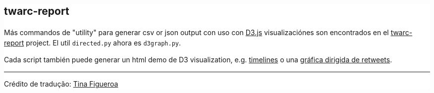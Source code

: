 ## twarc-report

Más commandos de "utility" para generar csv or json output con uso con [D3.js](https://d3js.org/) visualizaciónes son encontrados en el [twarc-report](https://github.com/pbinkley/twarc-report) project. El util `directed.py` ahora es `d3graph.py`.

Cada script también puede generar un html demo de D3 visualization, e.g. [timelines](https://www.wallandbinkley.com/twarc/bill10/) o una [gráfica dirigida de retweets](https://www.wallandbinkley.com/twarc/bill10/directed-retweets.html).

---

Crédito de tradução: [Tina Figueroa]

[Portugués]: https://github.com/DocNow/twarc/blob/master/README_pt_br.md
[Inglés]: https://github.com/DocNow/twarc/blob/master/README.md
[Sueco]: https://github.com/DocNow/twarc/blob/master/README_sv_se.md
[Tina Figueroa]: https://github.com/@tinafigueroa
